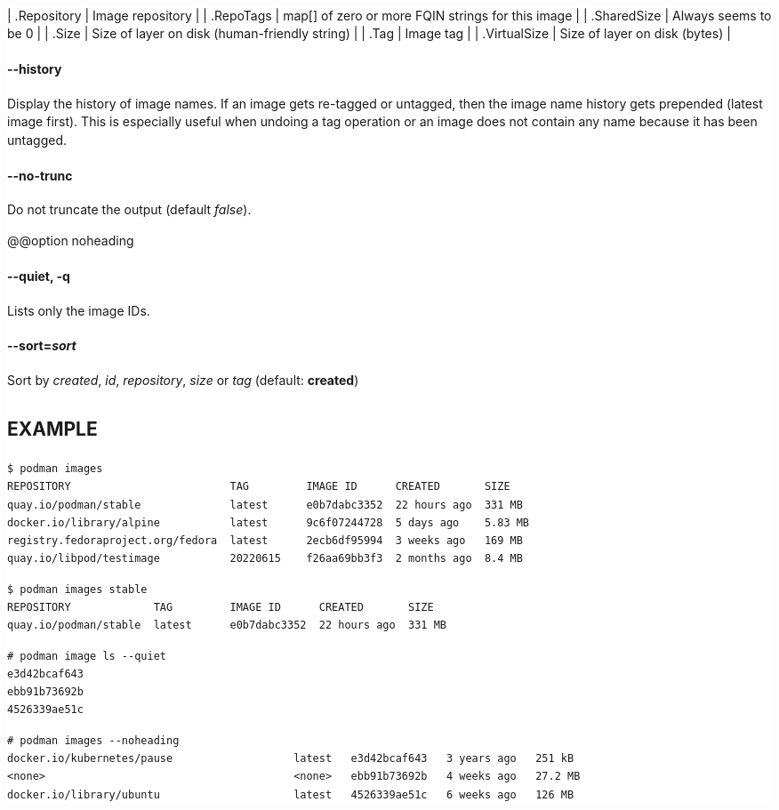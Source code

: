 | .Repository     | Image repository                                           |
| .RepoTags       | map[] of zero or more FQIN strings for this image          |
| .SharedSize     | Always seems to be 0                                       |
| .Size           | Size of layer on disk (human-friendly string)              |
| .Tag            | Image tag                                                  |
| .VirtualSize    | Size of layer on disk (bytes)                              |

#### **--history**

Display the history of image names. If an image gets re-tagged or untagged, then the image name history gets prepended (latest image first). This is especially useful when undoing a tag operation or an image does not contain any name because it has been untagged.

#### **--no-trunc**

Do not truncate the output (default _false_).

@@option noheading

#### **--quiet**, **-q**

Lists only the image IDs.

#### **--sort**=_sort_

Sort by _created_, _id_, _repository_, _size_ or _tag_ (default: **created**)

## EXAMPLE

```
$ podman images
REPOSITORY                         TAG         IMAGE ID      CREATED       SIZE
quay.io/podman/stable              latest      e0b7dabc3352  22 hours ago  331 MB
docker.io/library/alpine           latest      9c6f07244728  5 days ago    5.83 MB
registry.fedoraproject.org/fedora  latest      2ecb6df95994  3 weeks ago   169 MB
quay.io/libpod/testimage           20220615    f26aa69bb3f3  2 months ago  8.4 MB
```

```
$ podman images stable
REPOSITORY             TAG         IMAGE ID      CREATED       SIZE
quay.io/podman/stable  latest      e0b7dabc3352  22 hours ago  331 MB
```

```
# podman image ls --quiet
e3d42bcaf643
ebb91b73692b
4526339ae51c
```

```
# podman images --noheading
docker.io/kubernetes/pause                   latest   e3d42bcaf643   3 years ago   251 kB
<none>                                       <none>   ebb91b73692b   4 weeks ago   27.2 MB
docker.io/library/ubuntu                     latest   4526339ae51c   6 weeks ago   126 MB
```
